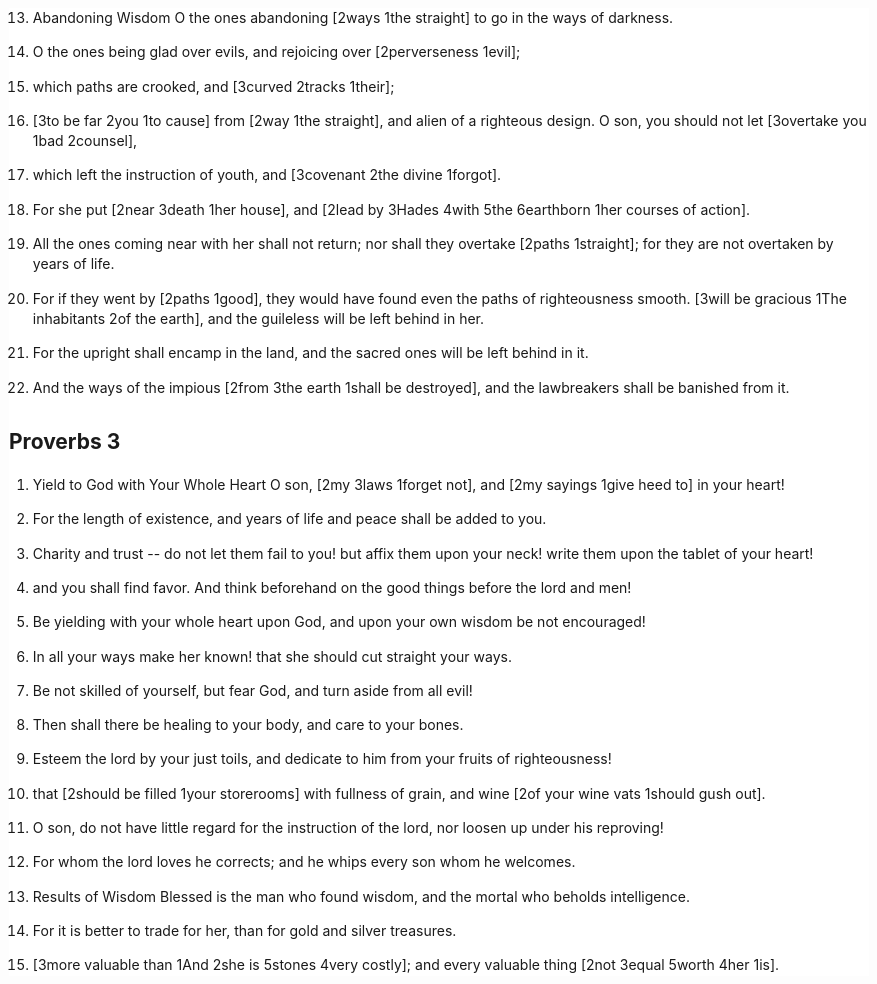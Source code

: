 13.  Abandoning Wisdom O the ones abandoning [2ways 1the straight]  to go in the ways of darkness.

14. O the ones being glad over evils, and rejoicing over [2perverseness 1evil];

15. which  paths are crooked, and [3curved  2tracks 1their];

16.  [3to be far 2you 1to cause] from [2way 1the straight], and alien  of a righteous design. O son, you should not let [3overtake you 1bad 2counsel],

17. which left the instruction of youth, and [3covenant 2the divine 1forgot].

18. For she put [2near  3death  1her house], and [2lead by  3Hades 4with 5the 6earthborn  1her courses of action].

19. All the ones coming near with her shall not return; nor shall they overtake [2paths 1straight]; for they are not overtaken by years of life.

20. For if they went by [2paths 1good], they would have found even the paths of righteousness smooth. [3will be gracious 1The inhabitants 2of the earth], and the guileless will be left behind in her.

21. For the upright shall encamp in the land, and the sacred ones will be left behind in it.

22. And the ways of the impious [2from 3the earth 1shall be destroyed], and the lawbreakers shall be banished from it.  

## Proverbs 3

1.  Yield to God with Your Whole Heart O son, [2my 3laws 1forget not], and [2my sayings 1give heed to] in your heart!

2. For the length of existence, and years of life and peace shall be added to you.

3. Charity and trust -- do not let them fail to you! but affix them upon your neck! write them upon the tablet of your heart!

4. and you shall find favor. And think beforehand on the good things before the lord and men!

5. Be yielding with your whole heart upon God, and upon your own wisdom be not encouraged!

6. In all your ways make her known! that she should cut straight  your ways.

7. Be not skilled of yourself, but fear  God, and turn aside from all evil!

8. Then shall there be healing to your body, and care to your bones.

9. Esteem the lord by your just toils, and dedicate to him from your fruits of righteousness!

10. that [2should be filled  1your storerooms] with fullness of grain, and wine  [2of your wine vats 1should gush out].

11. O son, do not have little regard for the instruction of the lord, nor loosen up under his reproving!

12. For whom the lord loves he corrects; and he whips every son whom he welcomes. 

13.  Results of Wisdom Blessed is the man who found wisdom, and the mortal who beholds intelligence.

14. For it is better to trade for her, than for gold and silver treasures.

15. [3more valuable than 1And 2she is 5stones 4very costly]; and every valuable thing [2not 3equal 5worth 4her 1is].
